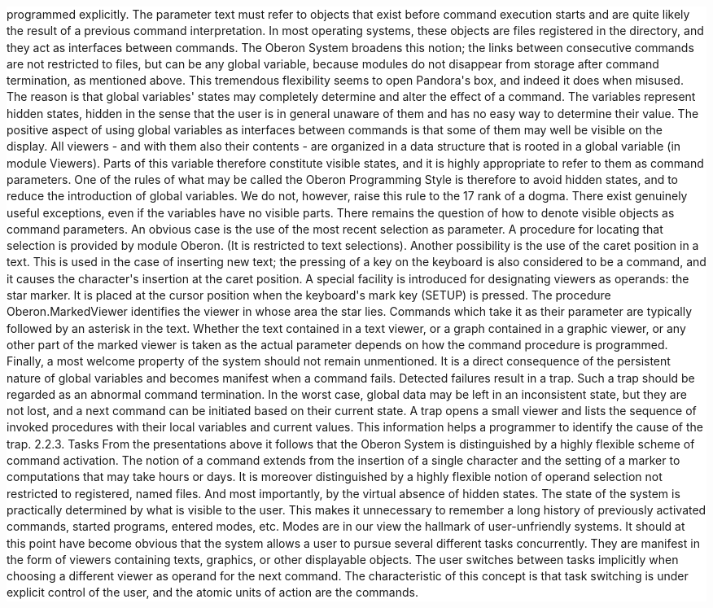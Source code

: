 programmed explicitly.
The parameter text must refer to objects that exist before command execution starts and are quite
likely the result of a previous command interpretation. In most operating systems, these objects are
files registered in the directory, and they act as interfaces between commands. The Oberon System
broadens this notion; the links between consecutive commands are not restricted to files, but can
be any global variable, because modules do not disappear from storage after command
termination, as mentioned above.
This tremendous flexibility seems to open Pandora's box, and indeed it does when misused. The
reason is that global variables' states may completely determine and alter the effect of a command.
The variables represent hidden states, hidden in the sense that the user is in general unaware of
them and has no easy way to determine their value. The positive aspect of using global variables
as interfaces between commands is that some of them may well be visible on the display. All
viewers - and with them also their contents - are organized in a data structure that is rooted in a
global variable (in module Viewers). Parts of this variable therefore constitute visible states, and it is
highly appropriate to refer to them as command parameters.
One of the rules of what may be called the Oberon Programming Style is therefore to avoid hidden
states, and to reduce the introduction of global variables. We do not, however, raise this rule to the
17
rank of a dogma. There exist genuinely useful exceptions, even if the variables have no visible
parts.
There remains the question of how to denote visible objects as command parameters. An obvious
case is the use of the most recent selection as parameter. A procedure for locating that selection is
provided by module Oberon. (It is restricted to text selections). Another possibility is the use of the
caret position in a text. This is used in the case of inserting new text; the pressing of a key on the
keyboard is also considered to be a command, and it causes the character's insertion at the caret
position.
A special facility is introduced for designating viewers as operands: the star marker. It is placed at
the cursor position when the keyboard's mark key (SETUP) is pressed. The procedure
Oberon.MarkedViewer identifies the viewer in whose area the star lies. Commands which take it as
their parameter are typically followed by an asterisk in the text. Whether the text contained in a text
viewer, or a graph contained in a graphic viewer, or any other part of the marked viewer is taken as
the actual parameter depends on how the command procedure is programmed.
Finally, a most welcome property of the system should not remain unmentioned. It is a direct
consequence of the persistent nature of global variables and becomes manifest when a command
fails. Detected failures result in a trap. Such a trap should be regarded as an abnormal command
termination. In the worst case, global data may be left in an inconsistent state, but they are not lost,
and a next command can be initiated based on their current state. A trap opens a small viewer and
lists the sequence of invoked procedures with their local variables and current values. This
information helps a programmer to identify the cause of the trap.
2.2.3. Tasks
From the presentations above it follows that the Oberon System is distinguished by a highly flexible
scheme of command activation. The notion of a command extends from the insertion of a single
character and the setting of a marker to computations that may take hours or days. It is moreover
distinguished by a highly flexible notion of operand selection not restricted to registered, named
files. And most importantly, by the virtual absence of hidden states. The state of the system is
practically determined by what is visible to the user.
This makes it unnecessary to remember a long history of previously activated commands, started
programs, entered modes, etc. Modes are in our view the hallmark of user-unfriendly systems. It
should at this point have become obvious that the system allows a user to pursue several different
tasks concurrently. They are manifest in the form of viewers containing texts, graphics, or other
displayable objects. The user switches between tasks implicitly when choosing a different viewer as
operand for the next command. The characteristic of this concept is that task switching is under
explicit control of the user, and the atomic units of action are the commands.